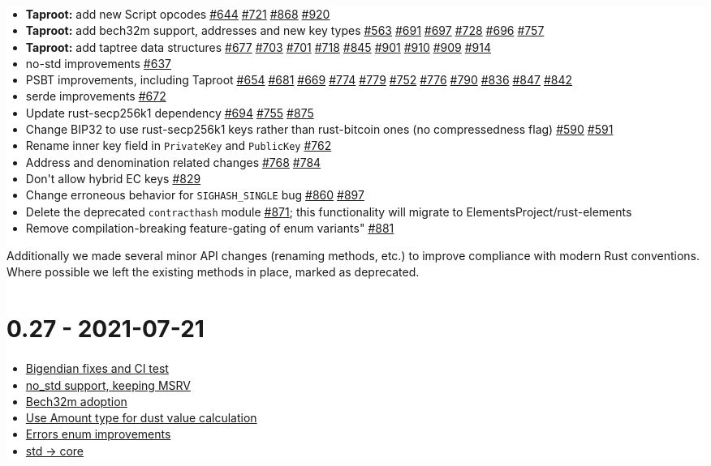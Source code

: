 - **Taproot:** add new Script opcodes [#644](https://github.com/rust-bitcoin/rust-bitcoin/pull/644) [#721](https://github.com/rust-bitcoin/rust-bitcoin/pull/721) [#868](https://github.com/rust-bitcoin/rust-bitcoin/pull/868) [#920](https://github.com/rust-bitcoin/rust-bitcoin/pull/920)
- **Taproot:** add bech32m support, addresses and new key types [#563](https://github.com/rust-bitcoin/rust-bitcoin/pull/563) [#691](https://github.com/rust-bitcoin/rust-bitcoin/pull/691) [#697](https://github.com/rust-bitcoin/rust-bitcoin/pull/697) [#728](https://github.com/rust-bitcoin/rust-bitcoin/pull/728) [#696](https://github.com/rust-bitcoin/rust-bitcoin/pull/696) [#757](https://github.com/rust-bitcoin/rust-bitcoin/pull/757)
- **Taproot:** add taptree data structures [#677](https://github.com/rust-bitcoin/rust-bitcoin/pull/677) [#703](https://github.com/rust-bitcoin/rust-bitcoin/pull/703) [#701](https://github.com/rust-bitcoin/rust-bitcoin/pull/701) [#718](https://github.com/rust-bitcoin/rust-bitcoin/pull/718) [#845](https://github.com/rust-bitcoin/rust-bitcoin/pull/845) [#901](https://github.com/rust-bitcoin/rust-bitcoin/pull/901) [#910](https://github.com/rust-bitcoin/rust-bitcoin/pull/910) [#909](https://github.com/rust-bitcoin/rust-bitcoin/pull/909) [#914](https://github.com/rust-bitcoin/rust-bitcoin/pull/914)
- no-std improvements [#637](https://github.com/rust-bitcoin/rust-bitcoin/pull/637)
- PSBT improvements, including Taproot [#654](https://github.com/rust-bitcoin/rust-bitcoin/pull/654) [#681](https://github.com/rust-bitcoin/rust-bitcoin/pull/681) [#669](https://github.com/rust-bitcoin/rust-bitcoin/pull/669) [#774](https://github.com/rust-bitcoin/rust-bitcoin/pull/774) [#779](https://github.com/rust-bitcoin/rust-bitcoin/pull/779) [#752](https://github.com/rust-bitcoin/rust-bitcoin/pull/752) [#776](https://github.com/rust-bitcoin/rust-bitcoin/pull/776) [#790](https://github.com/rust-bitcoin/rust-bitcoin/pull/790) [#836](https://github.com/rust-bitcoin/rust-bitcoin/pull/836) [#847](https://github.com/rust-bitcoin/rust-bitcoin/pull/847) [#842](https://github.com/rust-bitcoin/rust-bitcoin/pull/842)
- serde improvements [#672](https://github.com/rust-bitcoin/rust-bitcoin/pull/672)
- Update rust-secp256k1 dependency [#694](https://github.com/rust-bitcoin/rust-bitcoin/pull/694) [#755](https://github.com/rust-bitcoin/rust-bitcoin/pull/755) [#875](https://github.com/rust-bitcoin/rust-bitcoin/pull/875)
- Change BIP32 to use rust-secp256k1 keys rather than rust-bitcoin ones (no compressedness flag) [#590](https://github.com/rust-bitcoin/rust-bitcoin/pull/590) [#591](https://github.com/rust-bitcoin/rust-bitcoin/pull/591)
- Rename inner key field in `PrivateKey` and `PublicKey` [#762](https://github.com/rust-bitcoin/rust-bitcoin/pull/762)
- Address and denomination related changes [#768](https://github.com/rust-bitcoin/rust-bitcoin/pull/768) [#784](https://github.com/rust-bitcoin/rust-bitcoin/pull/784)
- Don't allow hybrid EC keys [#829](https://github.com/rust-bitcoin/rust-bitcoin/pull/829)
- Change erroneous behavior for `SIGHASH_SINGLE` bug [#860](https://github.com/rust-bitcoin/rust-bitcoin/pull/860) [#897](https://github.com/rust-bitcoin/rust-bitcoin/pull/897)
- Delete the deprecated `contracthash` module [#871](https://github.com/rust-bitcoin/rust-bitcoin/pull/871); this functionality will migrate to ElementsProject/rust-elements
- Remove compilation-breaking feature-gating of enum variants" [#881](https://github.com/rust-bitcoin/rust-bitcoin/pull/881)

Additionally we made several minor API changes (renaming methods, etc.) to improve
compliance with modern Rust conventions. Where possible we left the existing methods
in place, marked as deprecated.

# 0.27 - 2021-07-21

- [Bigendian fixes and CI test](https://github.com/rust-bitcoin/rust-bitcoin/pull/627)
- [no_std support, keeping MSRV](https://github.com/rust-bitcoin/rust-bitcoin/pull/603)
- [Bech32m adoption](https://github.com/rust-bitcoin/rust-bitcoin/pull/601)
- [Use Amount type for dust value calculation](https://github.com/rust-bitcoin/rust-bitcoin/pull/616)
- [Errors enum improvements](https://github.com/rust-bitcoin/rust-bitcoin/pull/521)
- [std -> core](https://github.com/rust-bitcoin/rust-bitcoin/pull/614)
